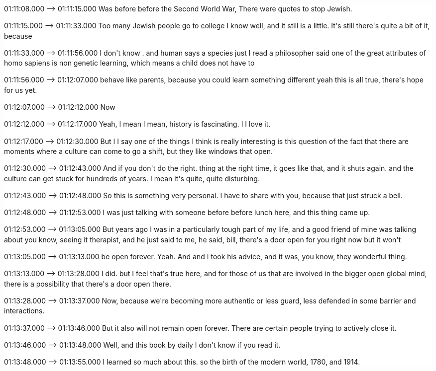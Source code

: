 01:11:08.000 --> 01:11:15.000
Was before before the Second World War, There were quotes to stop Jewish.

01:11:15.000 --> 01:11:33.000
Too many Jewish people go to college I know well, and it still is a little. It's still there's quite a bit of it, because

01:11:33.000 --> 01:11:56.000
I don't know . and human says a species just I read a philosopher said one of the great attributes of homo sapiens is non genetic learning, which means a child does not have to

01:11:56.000 --> 01:12:07.000
behave like parents, because you could learn something different yeah this is all true, there's hope for us yet.

01:12:07.000 --> 01:12:12.000
Now

01:12:12.000 --> 01:12:17.000
Yeah, I mean I mean, history is fascinating. I I love it.

01:12:17.000 --> 01:12:30.000
But I I say one of the things I think is really interesting is this question of the fact that there are moments where a culture can come to go a shift, but they like windows that open.

01:12:30.000 --> 01:12:43.000
And if you don't do the right. thing at the right time, it goes like that, and it shuts again. and the culture can get stuck for hundreds of years. I mean it's quite, quite disturbing.

01:12:43.000 --> 01:12:48.000
So this is something very personal. I have to share with you, because that just struck a bell.

01:12:48.000 --> 01:12:53.000
I was just talking with someone before before lunch here, and this thing came up.

01:12:53.000 --> 01:13:05.000
But years ago I was in a particularly tough part of my life, and a good friend of mine was talking about you know, seeing it therapist, and he just said to me, he said, bill, there's a door open for you right now but it won't

01:13:05.000 --> 01:13:13.000
be open forever. Yeah. And and I took his advice, and it was, you know, they wonderful thing.

01:13:13.000 --> 01:13:28.000
I did. but I feel that's true here, and for those of us that are involved in the bigger open global mind, there is a possibility that there's a door open there.

01:13:28.000 --> 01:13:37.000
Now, because we're becoming more authentic or less guard, less defended in some barrier and interactions.

01:13:37.000 --> 01:13:46.000
But it also will not remain open forever. There are certain people trying to actively close it.

01:13:46.000 --> 01:13:48.000
Well, and this book by daily I don't know if you read it.

01:13:48.000 --> 01:13:55.000
I learned so much about this. so the birth of the modern world, 1780, and 1914.
